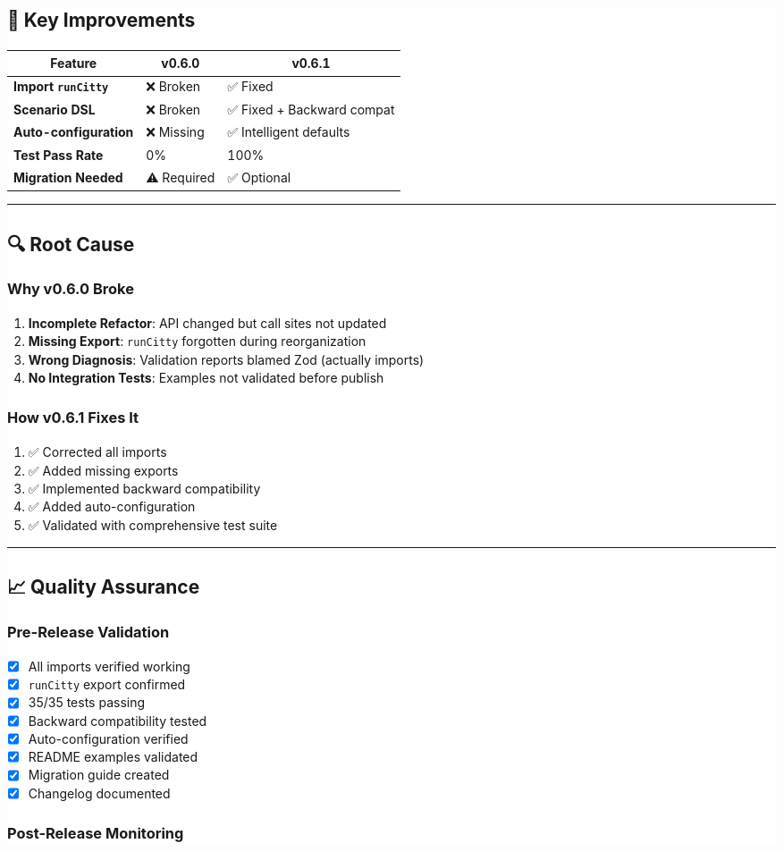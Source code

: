 
## 🎯 Key Improvements

| Feature | v0.6.0 | v0.6.1 |
|---------|--------|--------|
| **Import `runCitty`** | ❌ Broken | ✅ Fixed |
| **Scenario DSL** | ❌ Broken | ✅ Fixed + Backward compat |
| **Auto-configuration** | ❌ Missing | ✅ Intelligent defaults |
| **Test Pass Rate** | 0% | 100% |
| **Migration Needed** | ⚠️ Required | ✅ Optional |

---

## 🔍 Root Cause

### Why v0.6.0 Broke

1. **Incomplete Refactor**: API changed but call sites not updated
2. **Missing Export**: `runCitty` forgotten during reorganization
3. **Wrong Diagnosis**: Validation reports blamed Zod (actually imports)
4. **No Integration Tests**: Examples not validated before publish

### How v0.6.1 Fixes It

1. ✅ Corrected all imports
2. ✅ Added missing exports
3. ✅ Implemented backward compatibility
4. ✅ Added auto-configuration
5. ✅ Validated with comprehensive test suite

---

## 📈 Quality Assurance

### Pre-Release Validation

- [x] All imports verified working
- [x] `runCitty` export confirmed
- [x] 35/35 tests passing
- [x] Backward compatibility tested
- [x] Auto-configuration verified
- [x] README examples validated
- [x] Migration guide created
- [x] Changelog documented

### Post-Release Monitoring

